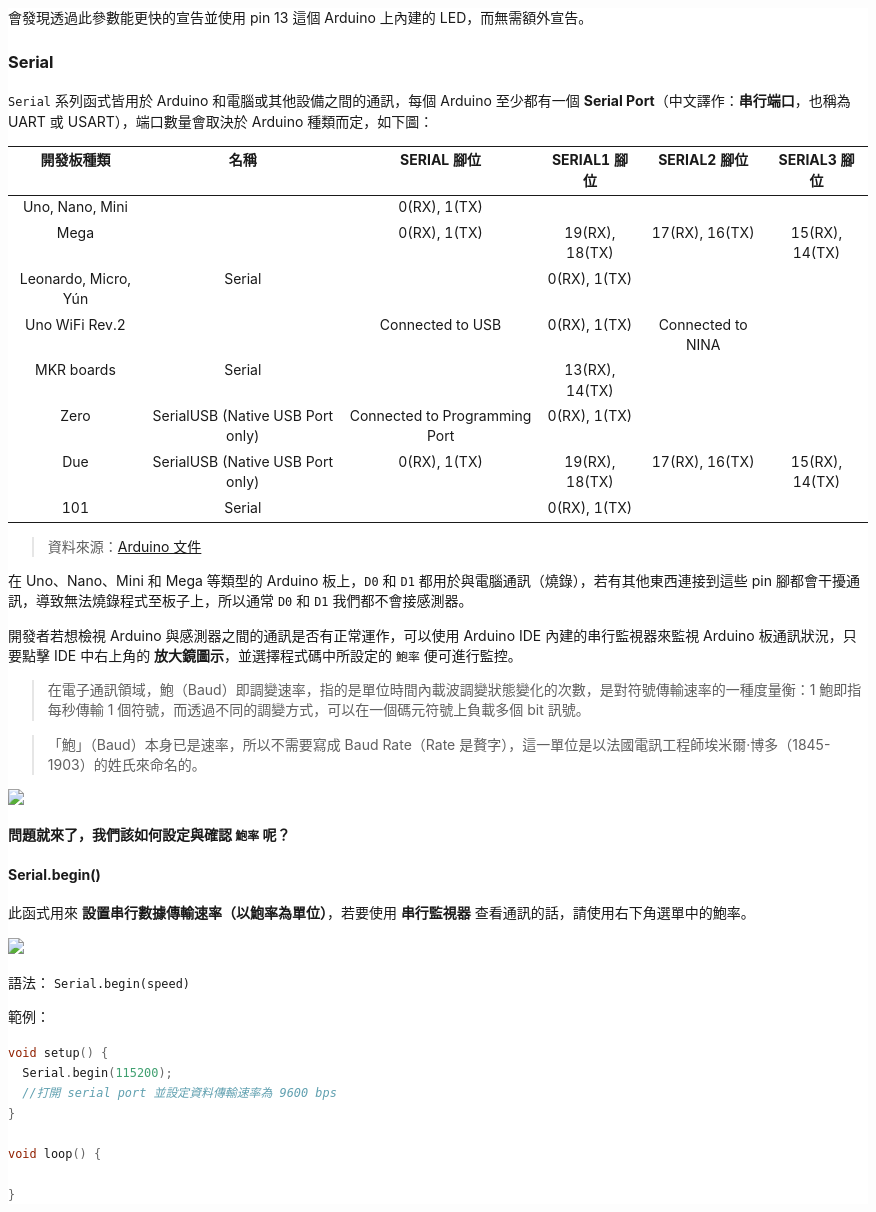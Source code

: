 會發現透過此參數能更快的宣告並使用 pin 13 這個 Arduino 上內建的 LED，而無需額外宣告。

### Serial

`Serial` 系列函式皆用於 Arduino 和電腦或其他設備之間的通訊，每個 Arduino 至少都有一個 __Serial Port__（中文譯作：__串行端口__，也稱為 UART 或 USART），端口數量會取決於 Arduino 種類而定，如下圖：

|         開發板種類        	|           名稱           	|          SERIAL 腳位          	|  SERIAL1 腳位  	|    SERIAL2 腳位   	|  SERIAL3 腳位  	|
|:--------------------:	|:--------------------------------:	|:-----------------------------:	|:--------------:	|:-----------------:	|:--------------:	|
| Uno, Nano, Mini      	|                                  	| 0(RX), 1(TX)                  	|                	|                   	|                	|
| Mega                 	|                                  	| 0(RX), 1(TX)                  	| 19(RX), 18(TX) 	| 17(RX), 16(TX)    	| 15(RX), 14(TX) 	|
| Leonardo, Micro, Yún 	| Serial                           	|                               	| 0(RX), 1(TX)   	|                   	|                	|
| Uno WiFi Rev.2       	|                                  	| Connected to USB              	| 0(RX), 1(TX)   	| Connected to NINA 	|                	|
| MKR boards           	| Serial                           	|                               	| 13(RX), 14(TX) 	|                   	|                	|
| Zero                 	| SerialUSB (Native USB Port only) 	| Connected to Programming Port 	| 0(RX), 1(TX)   	|                   	|                	|
| Due                  	| SerialUSB (Native USB Port only) 	| 0(RX), 1(TX)                  	| 19(RX), 18(TX) 	| 17(RX), 16(TX)    	| 15(RX), 14(TX) 	|
| 101                  	| Serial                           	|                               	| 0(RX), 1(TX)   	|                   	|                	|

> 資料來源：[Arduino 文件](https://www.arduino.cc/reference/en/language/functions/communication/serial/)

在 Uno、Nano、Mini 和 Mega 等類型的 Arduino 板上，`D0` 和 `D1` 都用於與電腦通訊（燒錄），若有其他東西連接到這些 pin 腳都會干擾通訊，導致無法燒錄程式至板子上，所以通常 `D0` 和 `D1` 我們都不會接感測器。

開發者若想檢視 Arduino 與感測器之間的通訊是否有正常運作，可以使用 Arduino IDE 內建的串行監視器來監視 Arduino 板通訊狀況，只要點擊 IDE 中右上角的 __放大鏡圖示__，並選擇程式碼中所設定的 `鮑率` 便可進行監控。

> 在電子通訊領域，鮑（Baud）即調變速率，指的是單位時間內載波調變狀態變化的次數，是對符號傳輸速率的一種度量衡：1 鮑即指每秒傳輸 1 個符號，而透過不同的調變方式，可以在一個碼元符號上負載多個 bit 訊號。

>「鮑」（Baud）本身已是速率，所以不需要寫成 Baud Rate（Rate 是贅字），這一單位是以法國電訊工程師埃米爾·博多（1845-1903）的姓氏來命名的。

![](./images/monitor.jpg)

__問題就來了，我們該如何設定與確認 `鮑率` 呢？__

#### Serial.begin()

此函式用來 __設置串行數據傳輸速率（以鮑率為單位）__，若要使用 __串行監視器__ 查看通訊的話，請使用右下角選單中的鮑率。

![](./images/Baud.png)

語法： `Serial.begin(speed)`

範例：

```C
void setup() {
  Serial.begin(115200); 
  //打開 serial port 並設定資料傳輸速率為 9600 bps
}

void loop() {

}
```
